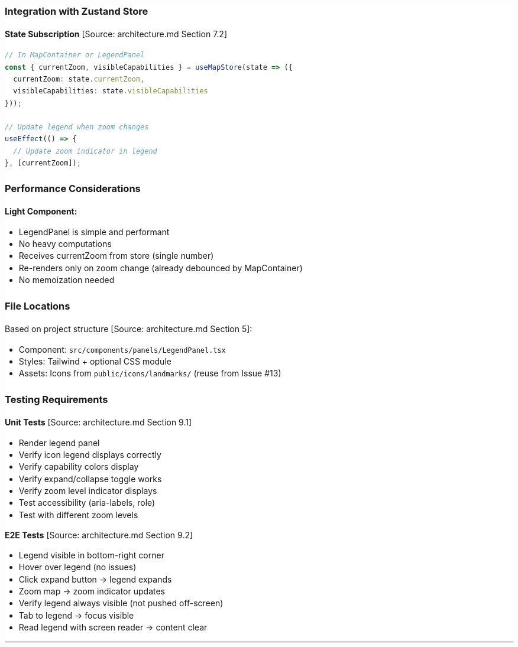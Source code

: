 ### Integration with Zustand Store

**State Subscription** [Source: architecture.md Section 7.2]
```typescript
// In MapContainer or LegendPanel
const { currentZoom, visibleCapabilities } = useMapStore(state => ({
  currentZoom: state.currentZoom,
  visibleCapabilities: state.visibleCapabilities
}));

// Update legend when zoom changes
useEffect(() => {
  // Update zoom indicator in legend
}, [currentZoom]);
```

### Performance Considerations

**Light Component:**
- LegendPanel is simple and performant
- No heavy computations
- Receives currentZoom from store (single number)
- Re-renders only on zoom change (already debounced by MapContainer)
- No memoization needed

### File Locations

Based on project structure [Source: architecture.md Section 5]:
- Component: `src/components/panels/LegendPanel.tsx`
- Styles: Tailwind + optional CSS module
- Assets: Icons from `public/icons/landmarks/` (reuse from Issue #13)

### Testing Requirements

**Unit Tests** [Source: architecture.md Section 9.1]
- Render legend panel
- Verify icon legend displays correctly
- Verify capability colors display
- Verify expand/collapse toggle works
- Verify zoom level indicator displays
- Test accessibility (aria-labels, role)
- Test with different zoom levels

**E2E Tests** [Source: architecture.md Section 9.2]
- Legend visible in bottom-right corner
- Hover over legend (no issues)
- Click expand button → legend expands
- Zoom map → zoom indicator updates
- Verify legend always visible (not pushed off-screen)
- Tab to legend → focus visible
- Read legend with screen reader → content clear

---
